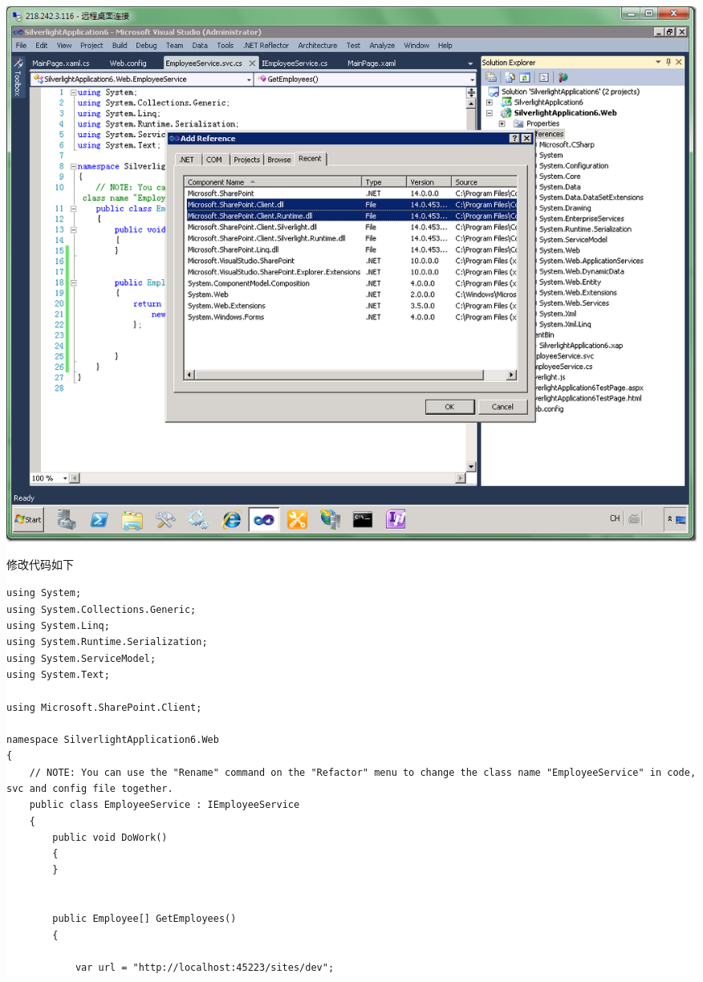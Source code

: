 [![image](./images/1722881-image_thumb_23.png "image")](http://images.cnblogs.com/cnblogs_com/chenxizhang/WindowsLiveWriter/MOSS2010VisualStudio201018SilverlightWCF_B4D5/image_48.png) 


修改代码如下


```
using System;
using System.Collections.Generic;
using System.Linq;
using System.Runtime.Serialization;
using System.ServiceModel;
using System.Text;

using Microsoft.SharePoint.Client;

namespace SilverlightApplication6.Web
{
    // NOTE: You can use the "Rename" command on the "Refactor" menu to change the class name "EmployeeService" in code, svc and config file together.
    public class EmployeeService : IEmployeeService
    {
        public void DoWork()
        {
        }


        public Employee[] GetEmployees()
        {

            var url = "http://localhost:45223/sites/dev";

```